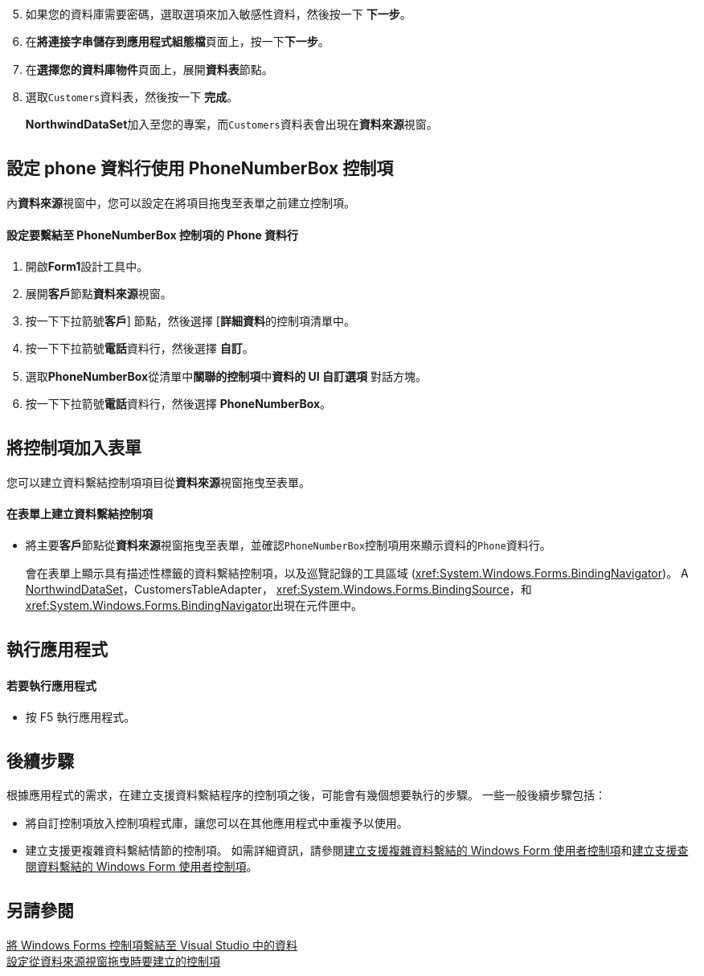 5.  如果您的資料庫需要密碼，選取選項來加入敏感性資料，然後按一下 **下一步**。  
  
6.  在**將連接字串儲存到應用程式組態檔**頁面上，按一下**下一步**。  
  
7.  在**選擇您的資料庫物件**頁面上，展開**資料表**節點。  
  
8.  選取`Customers`資料表，然後按一下 **完成**。  
  
     **NorthwindDataSet**加入至您的專案，而`Customers`資料表會出現在**資料來源**視窗。  
  
## <a name="set-the-phone-column-to-use-the-phonenumberbox-control"></a>設定 phone 資料行使用 PhoneNumberBox 控制項  
 內**資料來源**視窗中，您可以設定在將項目拖曳至表單之前建立控制項。  
  
#### <a name="to-set-the-phone-column-to-bind-to-the-phonenumberbox-control"></a>設定要繫結至 PhoneNumberBox 控制項的 Phone 資料行  
  
1.  開啟**Form1**設計工具中。  
  
2.  展開**客戶**節點**資料來源**視窗。  
  
3.  按一下下拉箭號**客戶**] 節點，然後選擇 [**詳細資料**的控制項清單中。  
  
4.  按一下下拉箭號**電話**資料行，然後選擇 **自訂**。  
  
5.  選取**PhoneNumberBox**從清單中**關聯的控制項**中**資料的 UI 自訂選項** 對話方塊。  
  
6.  按一下下拉箭號**電話**資料行，然後選擇  **PhoneNumberBox**。  
  
## <a name="add-controls-to-the-form"></a>將控制項加入表單  
 您可以建立資料繫結控制項項目從**資料來源**視窗拖曳至表單。  
  
#### <a name="to-create-data-bound-controls-on-the-form"></a>在表單上建立資料繫結控制項  
  
-   將主要**客戶**節點從**資料來源**視窗拖曳至表單，並確認`PhoneNumberBox`控制項用來顯示資料的`Phone`資料行。  
  
     會在表單上顯示具有描述性標籤的資料繫結控制項，以及巡覽記錄的工具區域 (<xref:System.Windows.Forms.BindingNavigator>)。 A [NorthwindDataSet](../data-tools/dataset-tools-in-visual-studio.md)，CustomersTableAdapter， <xref:System.Windows.Forms.BindingSource>，和<xref:System.Windows.Forms.BindingNavigator>出現在元件匣中。  
  
## <a name="run-the-application"></a>執行應用程式  
  
#### <a name="to-run-the-application"></a>若要執行應用程式  
  
-   按 F5 執行應用程式。  
  
## <a name="next-steps"></a>後續步驟  
 根據應用程式的需求，在建立支援資料繫結程序的控制項之後，可能會有幾個想要執行的步驟。 一些一般後續步驟包括：  
  
-   將自訂控制項放入控制項程式庫，讓您可以在其他應用程式中重複予以使用。  
  
-   建立支援更複雜資料繫結情節的控制項。 如需詳細資訊，請參閱[建立支援複雜資料繫結的 Windows Form 使用者控制項](../data-tools/create-a-windows-forms-user-control-that-supports-complex-data-binding.md)和[建立支援查閱資料繫結的 Windows Form 使用者控制項](../data-tools/create-a-windows-forms-user-control-that-supports-lookup-data-binding.md)。  
  
## <a name="see-also"></a>另請參閱  
 [將 Windows Forms 控制項繫結至 Visual Studio 中的資料](../data-tools/bind-windows-forms-controls-to-data-in-visual-studio.md)   
 [設定從資料來源視窗拖曳時要建立的控制項](../data-tools/set-the-control-to-be-created-when-dragging-from-the-data-sources-window.md)
